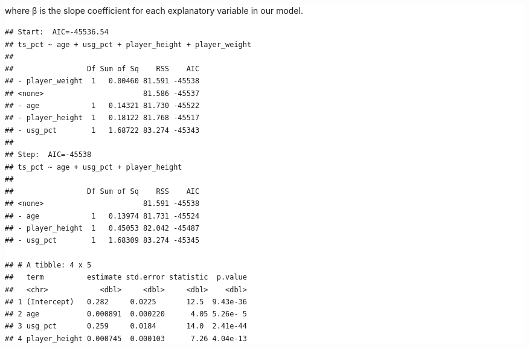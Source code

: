 where β is the slope coefficient for each explanatory variable in our
model.

    ## Start:  AIC=-45536.54
    ## ts_pct ~ age + usg_pct + player_height + player_weight
    ## 
    ##                 Df Sum of Sq    RSS    AIC
    ## - player_weight  1   0.00460 81.591 -45538
    ## <none>                       81.586 -45537
    ## - age            1   0.14321 81.730 -45522
    ## - player_height  1   0.18122 81.768 -45517
    ## - usg_pct        1   1.68722 83.274 -45343
    ## 
    ## Step:  AIC=-45538
    ## ts_pct ~ age + usg_pct + player_height
    ## 
    ##                 Df Sum of Sq    RSS    AIC
    ## <none>                       81.591 -45538
    ## - age            1   0.13974 81.731 -45524
    ## - player_height  1   0.45053 82.042 -45487
    ## - usg_pct        1   1.68309 83.274 -45345

    ## # A tibble: 4 x 5
    ##   term          estimate std.error statistic  p.value
    ##   <chr>            <dbl>     <dbl>     <dbl>    <dbl>
    ## 1 (Intercept)   0.282     0.0225       12.5  9.43e-36
    ## 2 age           0.000891  0.000220      4.05 5.26e- 5
    ## 3 usg_pct       0.259     0.0184       14.0  2.41e-44
    ## 4 player_height 0.000745  0.000103      7.26 4.04e-13
